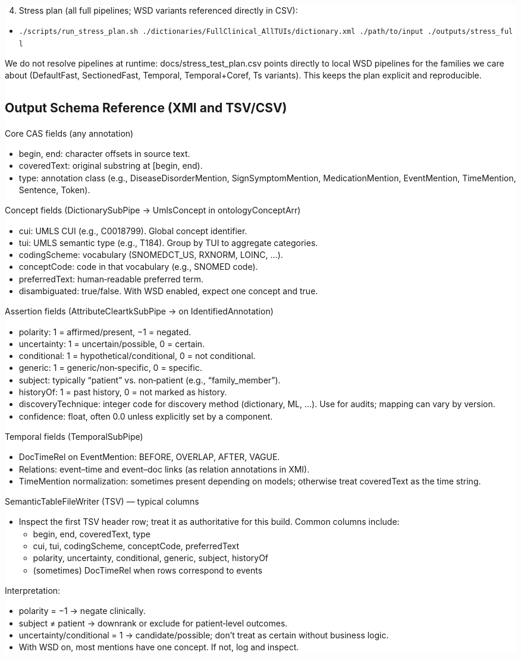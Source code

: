 4) Stress plan (all full pipelines; WSD variants referenced directly in CSV):
- `./scripts/run_stress_plan.sh ./dictionaries/FullClinical_AllTUIs/dictionary.xml ./path/to/input ./outputs/stress_full`

We do not resolve pipelines at runtime: docs/stress_test_plan.csv points directly to local WSD pipelines for the families we care about (DefaultFast, SectionedFast, Temporal, Temporal+Coref, Ts variants). This keeps the plan explicit and reproducible.

## Output Schema Reference (XMI and TSV/CSV)

Core CAS fields (any annotation)
- begin, end: character offsets in source text.
- coveredText: original substring at [begin, end).
- type: annotation class (e.g., DiseaseDisorderMention, SignSymptomMention, MedicationMention, EventMention, TimeMention, Sentence, Token).

Concept fields (DictionarySubPipe → UmlsConcept in ontologyConceptArr)
- cui: UMLS CUI (e.g., C0018799). Global concept identifier.
- tui: UMLS semantic type (e.g., T184). Group by TUI to aggregate categories.
- codingScheme: vocabulary (SNOMEDCT_US, RXNORM, LOINC, …).
- conceptCode: code in that vocabulary (e.g., SNOMED code).
- preferredText: human‑readable preferred term.
- disambiguated: true/false. With WSD enabled, expect one concept and true.

Assertion fields (AttributeCleartkSubPipe → on IdentifiedAnnotation)
- polarity: 1 = affirmed/present, −1 = negated.
- uncertainty: 1 = uncertain/possible, 0 = certain.
- conditional: 1 = hypothetical/conditional, 0 = not conditional.
- generic: 1 = generic/non‑specific, 0 = specific.
- subject: typically “patient” vs. non‑patient (e.g., “family_member”).
- historyOf: 1 = past history, 0 = not marked as history.
- discoveryTechnique: integer code for discovery method (dictionary, ML, …). Use for audits; mapping can vary by version.
- confidence: float, often 0.0 unless explicitly set by a component.

Temporal fields (TemporalSubPipe)
- DocTimeRel on EventMention: BEFORE, OVERLAP, AFTER, VAGUE.
- Relations: event–time and event–doc links (as relation annotations in XMI).
- TimeMention normalization: sometimes present depending on models; otherwise treat coveredText as the time string.

SemanticTableFileWriter (TSV) — typical columns
- Inspect the first TSV header row; treat it as authoritative for this build. Common columns include:
  - begin, end, coveredText, type
  - cui, tui, codingScheme, conceptCode, preferredText
  - polarity, uncertainty, conditional, generic, subject, historyOf
  - (sometimes) DocTimeRel when rows correspond to events

Interpretation:
- polarity = −1 → negate clinically.
- subject ≠ patient → downrank or exclude for patient‑level outcomes.
- uncertainty/conditional = 1 → candidate/possible; don’t treat as certain without business logic.
- With WSD on, most mentions have one concept. If not, log and inspect.
